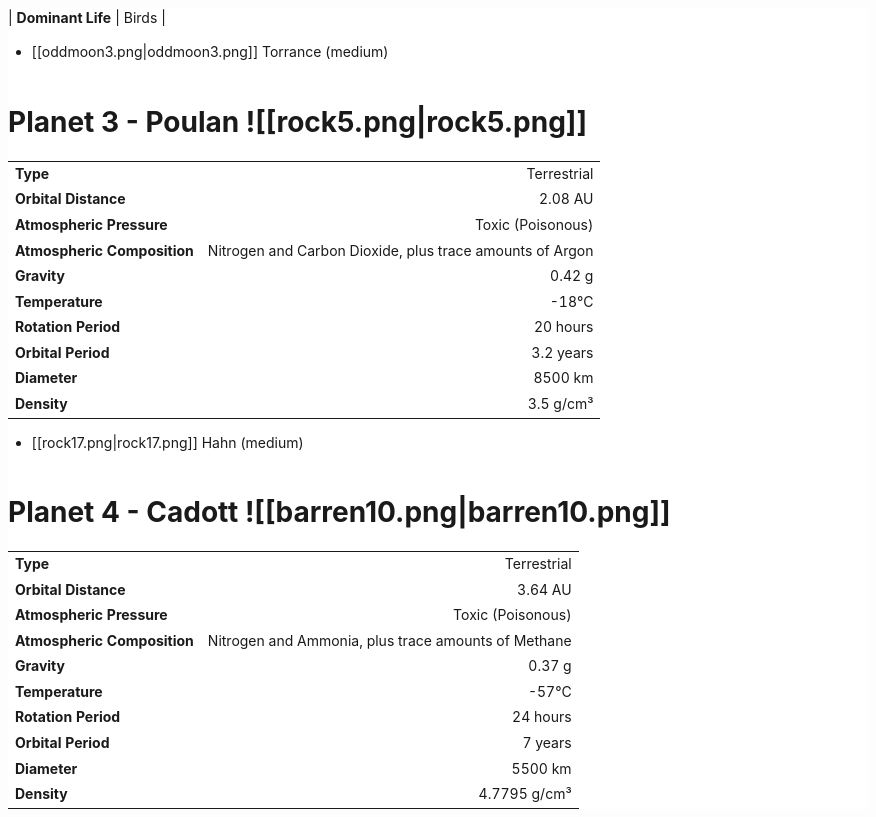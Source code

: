 | **Dominant Life**           |         Birds |



- [[oddmoon3.png\|oddmoon3.png]] Torrance (medium)

# Planet 3 - Poulan ![[rock5.png\|rock5.png]]
|                             |                           |
| --------------------------- | -------------------------:|
| **Type**                    |             Terrestrial |
| **Orbital Distance**        |   2.08 AU |
| **Atmospheric Pressure**    |       Toxic (Poisonous) |
| **Atmospheric Composition** |      Nitrogen and Carbon Dioxide, plus trace amounts of Argon |
| **Gravity**                 |        0.42 g |
| **Temperature**             |    -18°C |
| **Rotation Period**         |  20 hours |
| **Orbital Period** | 3.2 years |
| **Diameter**                |      8500 km | 
| **Density**                 |    3.5 g/cm³ |



- [[rock17.png\|rock17.png]] Hahn (medium)

# Planet 4 - Cadott ![[barren10.png\|barren10.png]]
|                             |                           |
| --------------------------- | -------------------------:|
| **Type**                    |             Terrestrial |
| **Orbital Distance**        |   3.64 AU |
| **Atmospheric Pressure**    |       Toxic (Poisonous) |
| **Atmospheric Composition** |      Nitrogen and Ammonia, plus trace amounts of Methane |
| **Gravity**                 |        0.37 g |
| **Temperature**             |    -57°C |
| **Rotation Period**         |  24 hours |
| **Orbital Period** | 7 years |
| **Diameter**                |      5500 km | 
| **Density**                 |    4.7795 g/cm³ |
